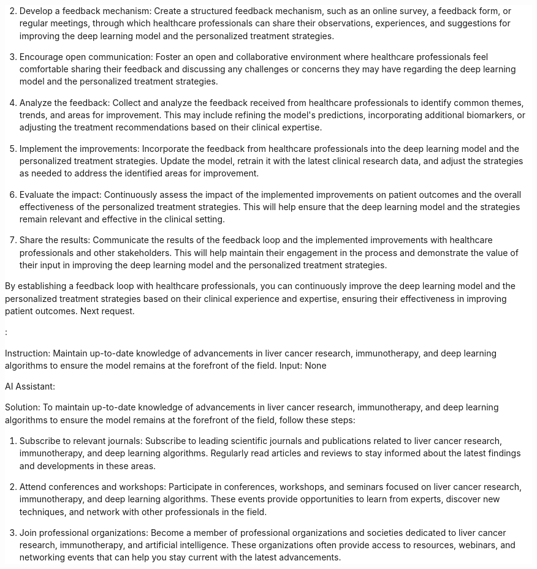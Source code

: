 2. Develop a feedback mechanism: Create a structured feedback mechanism, such as an online survey, a feedback form, or regular meetings, through which healthcare professionals can share their observations, experiences, and suggestions for improving the deep learning model and the personalized treatment strategies.

3. Encourage open communication: Foster an open and collaborative environment where healthcare professionals feel comfortable sharing their feedback and discussing any challenges or concerns they may have regarding the deep learning model and the personalized treatment strategies.

4. Analyze the feedback: Collect and analyze the feedback received from healthcare professionals to identify common themes, trends, and areas for improvement. This may include refining the model's predictions, incorporating additional biomarkers, or adjusting the treatment recommendations based on their clinical expertise.

5. Implement the improvements: Incorporate the feedback from healthcare professionals into the deep learning model and the personalized treatment strategies. Update the model, retrain it with the latest clinical research data, and adjust the strategies as needed to address the identified areas for improvement.

6. Evaluate the impact: Continuously assess the impact of the implemented improvements on patient outcomes and the overall effectiveness of the personalized treatment strategies. This will help ensure that the deep learning model and the strategies remain relevant and effective in the clinical setting.

7. Share the results: Communicate the results of the feedback loop and the implemented improvements with healthcare professionals and other stakeholders. This will help maintain their engagement in the process and demonstrate the value of their input in improving the deep learning model and the personalized treatment strategies.

By establishing a feedback loop with healthcare professionals, you can continuously improve the deep learning model and the personalized treatment strategies based on their clinical experience and expertise, ensuring their effectiveness in improving patient outcomes. Next request.

:

Instruction: Maintain up-to-date knowledge of advancements in liver cancer research, immunotherapy, and deep learning algorithms to ensure the model remains at the forefront of the field.
Input: None

AI Assistant:

Solution: To maintain up-to-date knowledge of advancements in liver cancer research, immunotherapy, and deep learning algorithms to ensure the model remains at the forefront of the field, follow these steps:

1. Subscribe to relevant journals: Subscribe to leading scientific journals and publications related to liver cancer research, immunotherapy, and deep learning algorithms. Regularly read articles and reviews to stay informed about the latest findings and developments in these areas.

2. Attend conferences and workshops: Participate in conferences, workshops, and seminars focused on liver cancer research, immunotherapy, and deep learning algorithms. These events provide opportunities to learn from experts, discover new techniques, and network with other professionals in the field.

3. Join professional organizations: Become a member of professional organizations and societies dedicated to liver cancer research, immunotherapy, and artificial intelligence. These organizations often provide access to resources, webinars, and networking events that can help you stay current with the latest advancements.
